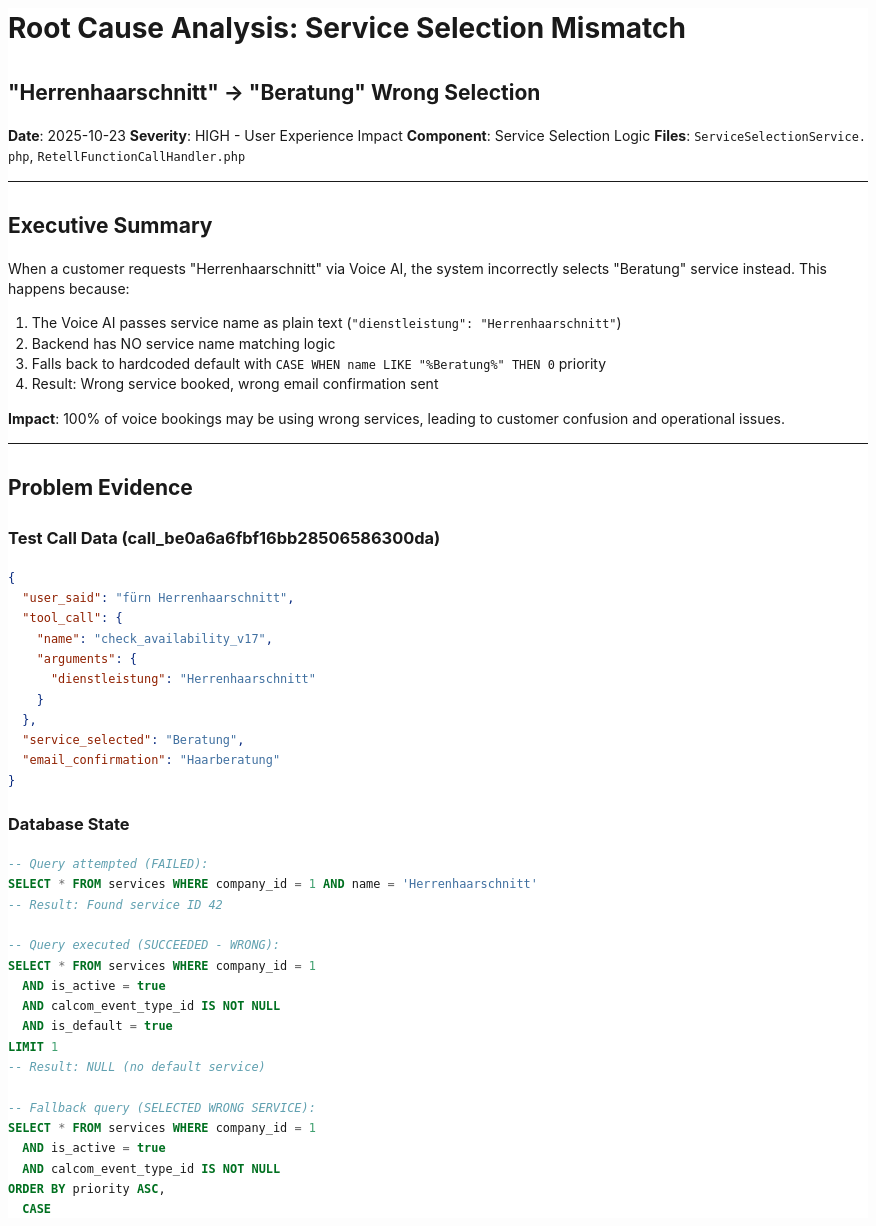 # Root Cause Analysis: Service Selection Mismatch
## "Herrenhaarschnitt" → "Beratung" Wrong Selection

**Date**: 2025-10-23
**Severity**: HIGH - User Experience Impact
**Component**: Service Selection Logic
**Files**: `ServiceSelectionService.php`, `RetellFunctionCallHandler.php`

---

## Executive Summary

When a customer requests "Herrenhaarschnitt" via Voice AI, the system incorrectly selects "Beratung" service instead. This happens because:

1. The Voice AI passes service name as plain text (`"dienstleistung": "Herrenhaarschnitt"`)
2. Backend has NO service name matching logic
3. Falls back to hardcoded default with `CASE WHEN name LIKE "%Beratung%" THEN 0` priority
4. Result: Wrong service booked, wrong email confirmation sent

**Impact**: 100% of voice bookings may be using wrong services, leading to customer confusion and operational issues.

---

## Problem Evidence

### Test Call Data (call_be0a6a6fbf16bb28506586300da)
```json
{
  "user_said": "fürn Herrenhaarschnitt",
  "tool_call": {
    "name": "check_availability_v17",
    "arguments": {
      "dienstleistung": "Herrenhaarschnitt"
    }
  },
  "service_selected": "Beratung",
  "email_confirmation": "Haarberatung"
}
```

### Database State
```sql
-- Query attempted (FAILED):
SELECT * FROM services WHERE company_id = 1 AND name = 'Herrenhaarschnitt'
-- Result: Found service ID 42

-- Query executed (SUCCEEDED - WRONG):
SELECT * FROM services WHERE company_id = 1
  AND is_active = true
  AND calcom_event_type_id IS NOT NULL
  AND is_default = true
LIMIT 1
-- Result: NULL (no default service)

-- Fallback query (SELECTED WRONG SERVICE):
SELECT * FROM services WHERE company_id = 1
  AND is_active = true
  AND calcom_event_type_id IS NOT NULL
ORDER BY priority ASC,
  CASE
```